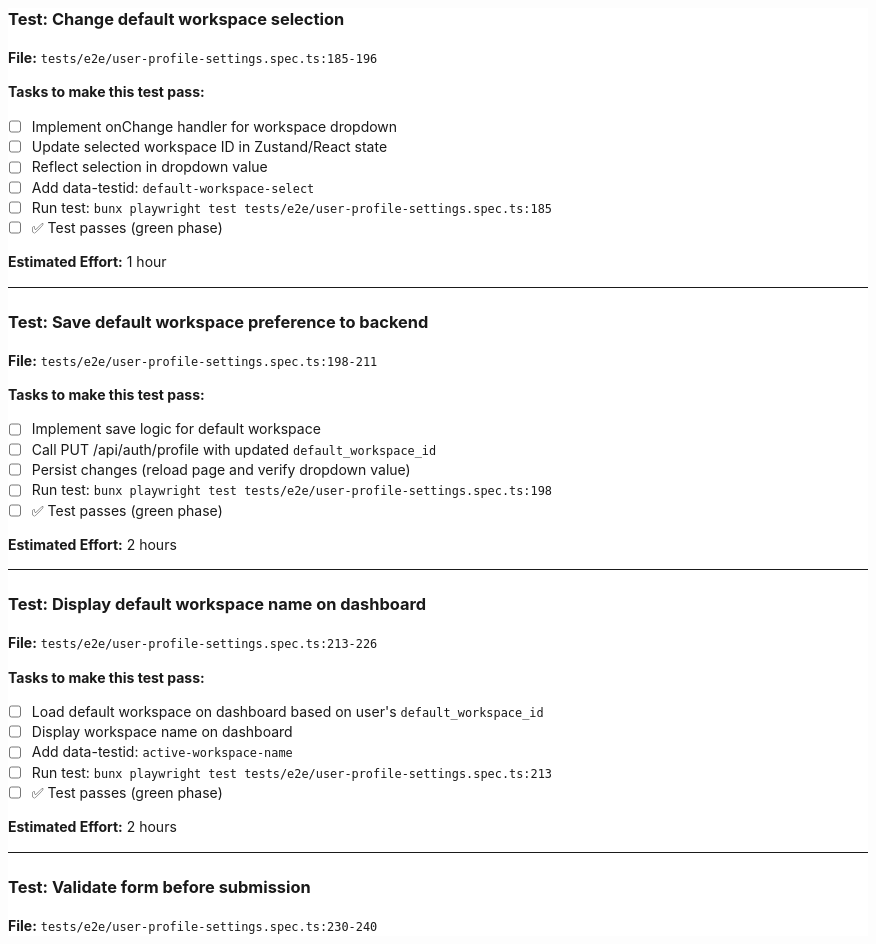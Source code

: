 
### Test: Change default workspace selection

**File:** `tests/e2e/user-profile-settings.spec.ts:185-196`

**Tasks to make this test pass:**

- [ ] Implement onChange handler for workspace dropdown
- [ ] Update selected workspace ID in Zustand/React state
- [ ] Reflect selection in dropdown value
- [ ] Add data-testid: `default-workspace-select`
- [ ] Run test:
      `bunx playwright test tests/e2e/user-profile-settings.spec.ts:185`
- [ ] ✅ Test passes (green phase)

**Estimated Effort:** 1 hour

---

### Test: Save default workspace preference to backend

**File:** `tests/e2e/user-profile-settings.spec.ts:198-211`

**Tasks to make this test pass:**

- [ ] Implement save logic for default workspace
- [ ] Call PUT /api/auth/profile with updated `default_workspace_id`
- [ ] Persist changes (reload page and verify dropdown value)
- [ ] Run test:
      `bunx playwright test tests/e2e/user-profile-settings.spec.ts:198`
- [ ] ✅ Test passes (green phase)

**Estimated Effort:** 2 hours

---

### Test: Display default workspace name on dashboard

**File:** `tests/e2e/user-profile-settings.spec.ts:213-226`

**Tasks to make this test pass:**

- [ ] Load default workspace on dashboard based on user's `default_workspace_id`
- [ ] Display workspace name on dashboard
- [ ] Add data-testid: `active-workspace-name`
- [ ] Run test:
      `bunx playwright test tests/e2e/user-profile-settings.spec.ts:213`
- [ ] ✅ Test passes (green phase)

**Estimated Effort:** 2 hours

---

### Test: Validate form before submission

**File:** `tests/e2e/user-profile-settings.spec.ts:230-240`
